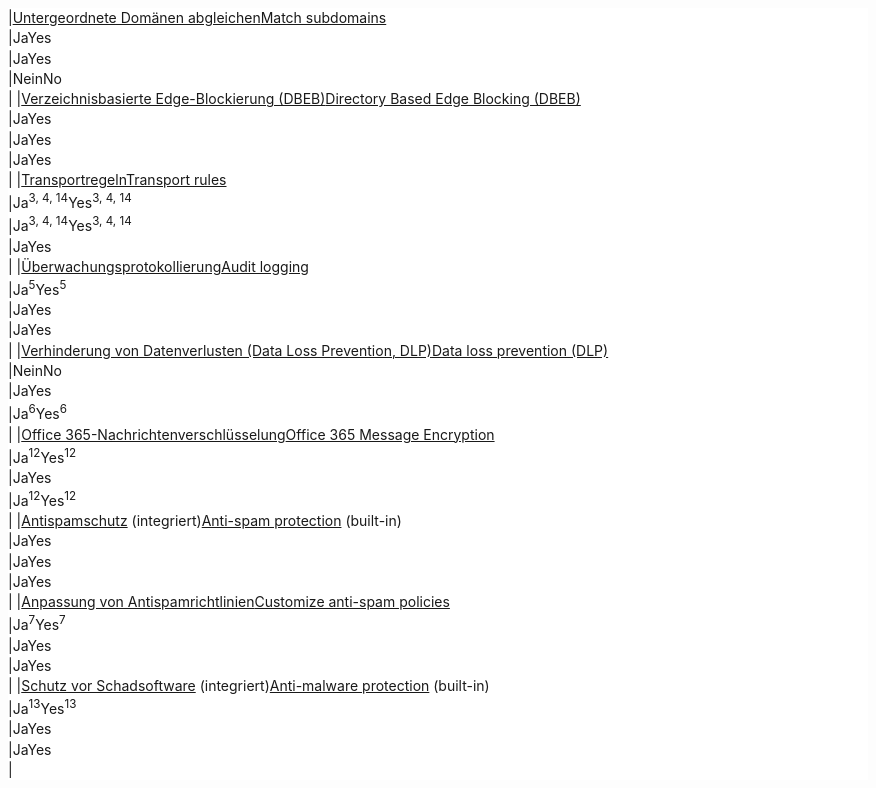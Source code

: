 |[<span data-ttu-id="8c50a-169">Untergeordnete Domänen abgleichen</span><span class="sxs-lookup"><span data-stu-id="8c50a-169">Match subdomains</span></span>](recipient-domain-and-company-management.md#match-subdomains) <br/> |<span data-ttu-id="8c50a-170">Ja</span><span class="sxs-lookup"><span data-stu-id="8c50a-170">Yes</span></span>  <br/> |<span data-ttu-id="8c50a-171">Ja</span><span class="sxs-lookup"><span data-stu-id="8c50a-171">Yes</span></span>  <br/> |<span data-ttu-id="8c50a-172">Nein</span><span class="sxs-lookup"><span data-stu-id="8c50a-172">No</span></span>  <br/> |
|[<span data-ttu-id="8c50a-173">Verzeichnisbasierte Edge-Blockierung (DBEB)</span><span class="sxs-lookup"><span data-stu-id="8c50a-173">Directory Based Edge Blocking (DBEB)</span></span>](recipient-domain-and-company-management.md#directory-based-edge-blocking-dbeb) <br/> |<span data-ttu-id="8c50a-174">Ja</span><span class="sxs-lookup"><span data-stu-id="8c50a-174">Yes</span></span>  <br/> |<span data-ttu-id="8c50a-175">Ja</span><span class="sxs-lookup"><span data-stu-id="8c50a-175">Yes</span></span>  <br/> |<span data-ttu-id="8c50a-176">Ja</span><span class="sxs-lookup"><span data-stu-id="8c50a-176">Yes</span></span>  <br/> |
|[<span data-ttu-id="8c50a-177">Transportregeln</span><span class="sxs-lookup"><span data-stu-id="8c50a-177">Transport rules</span></span>](messaging-policy-and-compliance-servicedesc.md#transport-rules) <br/> |<span data-ttu-id="8c50a-178">Ja<sup>3, 4, 14</sup></span><span class="sxs-lookup"><span data-stu-id="8c50a-178">Yes<sup>3, 4, 14</sup></span></span> <br/> |<span data-ttu-id="8c50a-179">Ja<sup>3, 4, 14</sup></span><span class="sxs-lookup"><span data-stu-id="8c50a-179">Yes<sup>3, 4, 14</sup></span></span> <br/> |<span data-ttu-id="8c50a-180">Ja</span><span class="sxs-lookup"><span data-stu-id="8c50a-180">Yes</span></span>  <br/> |
|[<span data-ttu-id="8c50a-181">Überwachungsprotokollierung</span><span class="sxs-lookup"><span data-stu-id="8c50a-181">Audit logging</span></span>](messaging-policy-and-compliance-servicedesc.md#audit-logging) <br/> |<span data-ttu-id="8c50a-182">Ja<sup>5</sup></span><span class="sxs-lookup"><span data-stu-id="8c50a-182">Yes<sup>5</sup></span></span> <br/> |<span data-ttu-id="8c50a-183">Ja</span><span class="sxs-lookup"><span data-stu-id="8c50a-183">Yes</span></span>  <br/> |<span data-ttu-id="8c50a-184">Ja</span><span class="sxs-lookup"><span data-stu-id="8c50a-184">Yes</span></span>  <br/> |
|[<span data-ttu-id="8c50a-185">Verhinderung von Datenverlusten (Data Loss Prevention, DLP)</span><span class="sxs-lookup"><span data-stu-id="8c50a-185">Data loss prevention (DLP)</span></span>](messaging-policy-and-compliance-servicedesc.md#data-loss-prevention-dlp) <br/> |<span data-ttu-id="8c50a-186">Nein</span><span class="sxs-lookup"><span data-stu-id="8c50a-186">No</span></span>  <br/> |<span data-ttu-id="8c50a-187">Ja</span><span class="sxs-lookup"><span data-stu-id="8c50a-187">Yes</span></span>  <br/> |<span data-ttu-id="8c50a-188">Ja<sup>6</sup></span><span class="sxs-lookup"><span data-stu-id="8c50a-188">Yes<sup>6</sup></span></span> <br/> |
|[<span data-ttu-id="8c50a-189">Office 365-Nachrichtenverschlüsselung</span><span class="sxs-lookup"><span data-stu-id="8c50a-189">Office 365 Message Encryption</span></span>](messaging-policy-and-compliance-servicedesc.md#office-365-message-encryption) <br/> |<span data-ttu-id="8c50a-190">Ja<sup>12</sup></span><span class="sxs-lookup"><span data-stu-id="8c50a-190">Yes<sup>12</sup></span></span> <br/> |<span data-ttu-id="8c50a-191">Ja</span><span class="sxs-lookup"><span data-stu-id="8c50a-191">Yes</span></span>  <br/> |<span data-ttu-id="8c50a-192">Ja<sup>12</sup></span><span class="sxs-lookup"><span data-stu-id="8c50a-192">Yes<sup>12</sup></span></span> <br/> |
|<span data-ttu-id="8c50a-193">[Antispamschutz](anti-spam-and-anti-malware-protection-eop.md#anti-spam-protection) (integriert)</span><span class="sxs-lookup"><span data-stu-id="8c50a-193">[Anti-spam protection](anti-spam-and-anti-malware-protection-eop.md#anti-spam-protection) (built-in)</span></span>  <br/> |<span data-ttu-id="8c50a-194">Ja</span><span class="sxs-lookup"><span data-stu-id="8c50a-194">Yes</span></span>  <br/> |<span data-ttu-id="8c50a-195">Ja</span><span class="sxs-lookup"><span data-stu-id="8c50a-195">Yes</span></span>  <br/> |<span data-ttu-id="8c50a-196">Ja</span><span class="sxs-lookup"><span data-stu-id="8c50a-196">Yes</span></span>  <br/> |
|[<span data-ttu-id="8c50a-197">Anpassung von Antispamrichtlinien</span><span class="sxs-lookup"><span data-stu-id="8c50a-197">Customize anti-spam policies</span></span>](anti-spam-and-anti-malware-protection-eop.md#customize-anti-spam-policies) <br/> |<span data-ttu-id="8c50a-198">Ja<sup>7</sup></span><span class="sxs-lookup"><span data-stu-id="8c50a-198">Yes<sup>7</sup></span></span> <br/> |<span data-ttu-id="8c50a-199">Ja</span><span class="sxs-lookup"><span data-stu-id="8c50a-199">Yes</span></span>  <br/> |<span data-ttu-id="8c50a-200">Ja</span><span class="sxs-lookup"><span data-stu-id="8c50a-200">Yes</span></span>  <br/> |
|<span data-ttu-id="8c50a-201">[Schutz vor Schadsoftware](anti-spam-and-anti-malware-protection-eop.md#anti-malware-protection) (integriert)</span><span class="sxs-lookup"><span data-stu-id="8c50a-201">[Anti-malware protection](anti-spam-and-anti-malware-protection-eop.md#anti-malware-protection) (built-in)</span></span>  <br/> |<span data-ttu-id="8c50a-202">Ja<sup>13</sup></span><span class="sxs-lookup"><span data-stu-id="8c50a-202">Yes<sup>13</sup></span></span> <br/> |<span data-ttu-id="8c50a-203">Ja</span><span class="sxs-lookup"><span data-stu-id="8c50a-203">Yes</span></span>  <br/> |<span data-ttu-id="8c50a-204">Ja</span><span class="sxs-lookup"><span data-stu-id="8c50a-204">Yes</span></span>  <br/> |